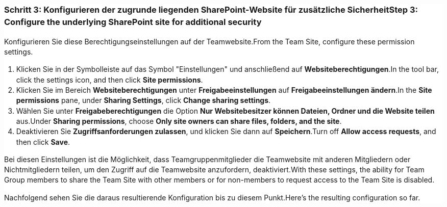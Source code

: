 ### <a name="step-3-configure-the-underlying-sharepoint-site-for-additional-security"></a><span data-ttu-id="d2ce4-151">Schritt 3: Konfigurieren der zugrunde liegenden SharePoint-Website für zusätzliche Sicherheit</span><span class="sxs-lookup"><span data-stu-id="d2ce4-151">Step 3: Configure the underlying SharePoint site for additional security</span></span>

<span data-ttu-id="d2ce4-152">Konfigurieren Sie diese Berechtigungseinstellungen auf der Teamwebsite.</span><span class="sxs-lookup"><span data-stu-id="d2ce4-152">From the Team Site, configure these permission settings.</span></span>

1. <span data-ttu-id="d2ce4-153">Klicken Sie in der Symbolleiste auf das Symbol "Einstellungen" und anschließend auf **Websiteberechtigungen**.</span><span class="sxs-lookup"><span data-stu-id="d2ce4-153">In the tool bar, click the settings icon, and then click **Site permissions**.</span></span>
2. <span data-ttu-id="d2ce4-154">Klicken Sie im Bereich **Websiteberechtigungen** unter **Freigabeeinstellungen** auf **Freigabeeinstellungen ändern**.</span><span class="sxs-lookup"><span data-stu-id="d2ce4-154">In the **Site permissions** pane, under **Sharing Settings**, click **Change sharing settings**.</span></span>
3. <span data-ttu-id="d2ce4-155">Wählen Sie unter **Freigabeberechtigungen** die Option **Nur Websitebesitzer können Dateien, Ordner und die Website teilen** aus.</span><span class="sxs-lookup"><span data-stu-id="d2ce4-155">Under **Sharing permissions**, choose **Only site owners can share files, folders, and the site**.</span></span>
4. <span data-ttu-id="d2ce4-156">Deaktivieren Sie **Zugriffsanforderungen zulassen**, und klicken Sie dann auf **Speichern**.</span><span class="sxs-lookup"><span data-stu-id="d2ce4-156">Turn off **Allow access requests**, and then click **Save**.</span></span>

<span data-ttu-id="d2ce4-157">Bei diesen Einstellungen ist die Möglichkeit, dass Teamgruppenmitglieder die Teamwebsite mit anderen Mitgliedern oder Nichtmitgliedern teilen, um den Zugriff auf die Teamwebsite anzufordern, deaktiviert.</span><span class="sxs-lookup"><span data-stu-id="d2ce4-157">With these settings, the ability for Team Group members to share the Team Site with other members or for non-members to request access to the Team Site is disabled.</span></span>

<span data-ttu-id="d2ce4-158">Nachfolgend sehen Sie die daraus resultierende Konfiguration bis zu diesem Punkt.</span><span class="sxs-lookup"><span data-stu-id="d2ce4-158">Here’s the resulting configuration so far.</span></span>
